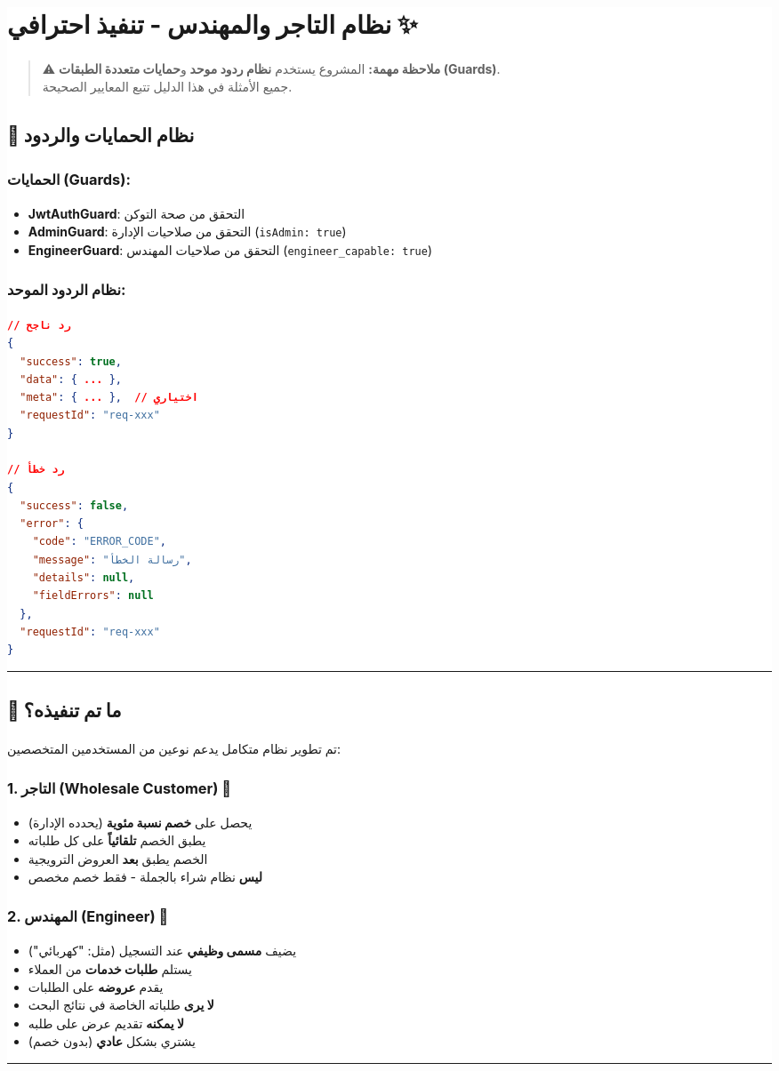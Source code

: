 # نظام التاجر والمهندس - تنفيذ احترافي ✨

> ⚠️ **ملاحظة مهمة:** المشروع يستخدم **نظام ردود موحد** و**حمايات متعددة الطبقات (Guards)**.  
> جميع الأمثلة في هذا الدليل تتبع المعايير الصحيحة.

## 🔐 نظام الحمايات والردود

### الحمايات (Guards):
- **JwtAuthGuard**: التحقق من صحة التوكن
- **AdminGuard**: التحقق من صلاحيات الإدارة (`isAdmin: true`)
- **EngineerGuard**: التحقق من صلاحيات المهندس (`engineer_capable: true`)

### نظام الردود الموحد:
```json
// رد ناجح
{
  "success": true,
  "data": { ... },
  "meta": { ... },  // اختياري
  "requestId": "req-xxx"
}

// رد خطأ
{
  "success": false,
  "error": {
    "code": "ERROR_CODE",
    "message": "رسالة الخطأ",
    "details": null,
    "fieldErrors": null
  },
  "requestId": "req-xxx"
}
```

---

## 🎯 ما تم تنفيذه؟

تم تطوير نظام متكامل يدعم نوعين من المستخدمين المتخصصين:

### 1. **التاجر (Wholesale Customer)** 💼
- يحصل على **خصم نسبة مئوية** (يحدده الإدارة)
- يطبق الخصم **تلقائياً** على كل طلباته
- الخصم يطبق **بعد** العروض الترويجية
- **ليس** نظام شراء بالجملة - فقط خصم مخصص

### 2. **المهندس (Engineer)** 🔧
- يضيف **مسمى وظيفي** عند التسجيل (مثل: "كهربائي")
- يستلم **طلبات خدمات** من العملاء
- يقدم **عروضه** على الطلبات
- **لا يرى** طلباته الخاصة في نتائج البحث
- **لا يمكنه** تقديم عرض على طلبه
- يشتري بشكل **عادي** (بدون خصم)

---